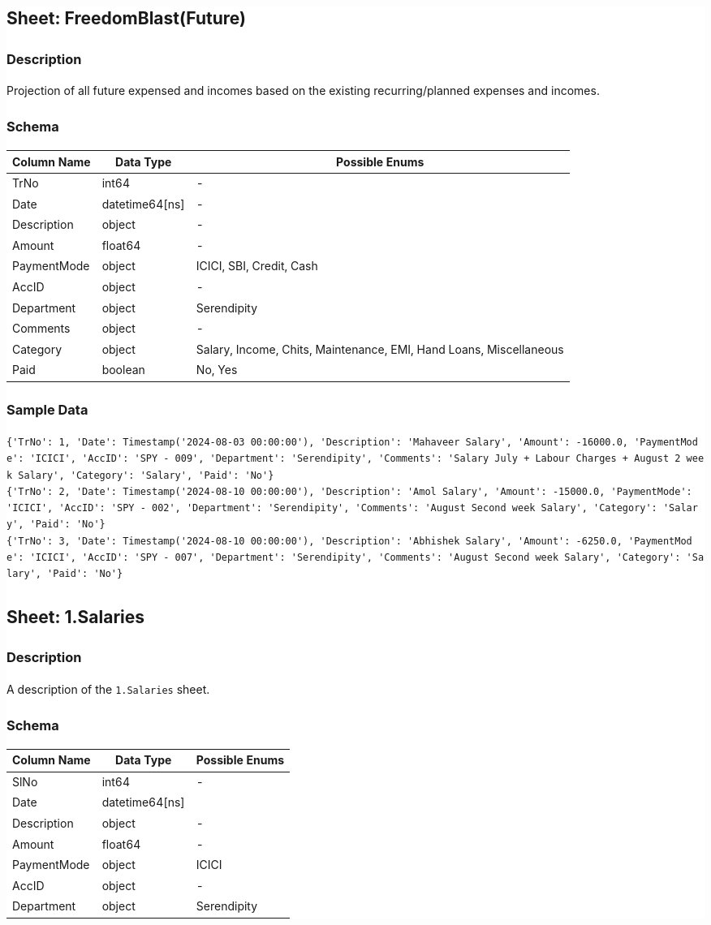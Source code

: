 ## Sheet: FreedomBlast(Future)

### Description
Projection of all future expensed and incomes based on the existing recurring/planned expenses and incomes.

### Schema
| Column Name | Data Type | Possible Enums |
|-------------|-----------|----------------|
| TrNo | int64 | - |
| Date | datetime64[ns] | - |
| Description | object | - |
| Amount | float64 | - |
| PaymentMode | object | ICICI, SBI, Credit, Cash |
| AccID | object | - |
| Department | object | Serendipity |
| Comments | object | - |
| Category | object | Salary, Income, Chits, Maintenance, EMI, Hand Loans, Miscellaneous |
| Paid | boolean | No, Yes |

### Sample Data
```
{'TrNo': 1, 'Date': Timestamp('2024-08-03 00:00:00'), 'Description': 'Mahaveer Salary', 'Amount': -16000.0, 'PaymentMode': 'ICICI', 'AccID': 'SPY - 009', 'Department': 'Serendipity', 'Comments': 'Salary July + Labour Charges + August 2 week Salary', 'Category': 'Salary', 'Paid': 'No'}
{'TrNo': 2, 'Date': Timestamp('2024-08-10 00:00:00'), 'Description': 'Amol Salary', 'Amount': -15000.0, 'PaymentMode': 'ICICI', 'AccID': 'SPY - 002', 'Department': 'Serendipity', 'Comments': 'August Second week Salary', 'Category': 'Salary', 'Paid': 'No'}
{'TrNo': 3, 'Date': Timestamp('2024-08-10 00:00:00'), 'Description': 'Abhishek Salary', 'Amount': -6250.0, 'PaymentMode': 'ICICI', 'AccID': 'SPY - 007', 'Department': 'Serendipity', 'Comments': 'August Second week Salary', 'Category': 'Salary', 'Paid': 'No'}
```

## Sheet: 1.Salaries

### Description
A description of the `1.Salaries` sheet.

### Schema
| Column Name | Data Type | Possible Enums |
|-------------|-----------|----------------|
| SlNo | int64 | - |
| Date | datetime64[ns] | 
| Description | object | - |
| Amount | float64 | - |
| PaymentMode | object | ICICI |
| AccID | object | - |
| Department | object | Serendipity |